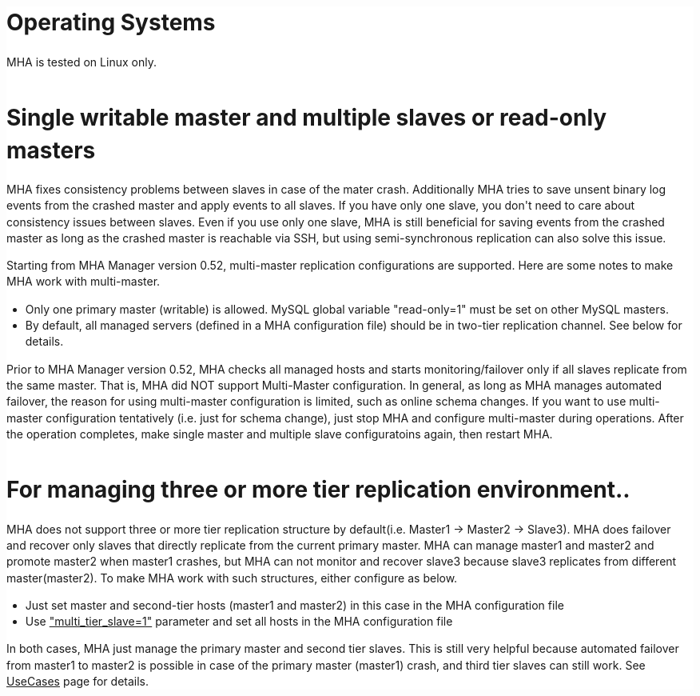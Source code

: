 # Operating Systems #
MHA is tested on Linux only.

# Single writable master and multiple slaves or read-only masters #
MHA fixes consistency problems between slaves in case of the mater crash. Additionally MHA tries to save unsent binary log events from the crashed master
and apply events to all slaves. If you have only one slave, you don't need to care about consistency issues between slaves.
Even if you use only one slave, MHA is still beneficial for saving events from the crashed master as long as the crashed master is reachable via SSH, but using semi-synchronous replication can also solve this issue.

Starting from MHA Manager version 0.52, multi-master replication configurations are supported. Here are some notes to make MHA work with multi-master.

  * Only one primary master (writable) is allowed. MySQL global variable "read-only=1" must be set on other MySQL masters.
  * By default, all managed servers (defined in a MHA configuration file) should be in two-tier replication channel. See below for details.

Prior to MHA Manager version 0.52, MHA checks all managed hosts and starts monitoring/failover only if all slaves replicate from the same master. That is, MHA did NOT support Multi-Master configuration. In general, as long as MHA manages automated failover,
the reason for using multi-master configuration is limited, such as online schema changes. If you want to use
multi-master configuration tentatively (i.e. just for schema change), just stop MHA and
configure multi-master during operations. After the operation completes, make single master and
multiple slave configuratoins again, then restart MHA.


# For managing three or more tier replication environment.. #
MHA does not support three or more tier replication structure by default(i.e. Master1 -> Master2 -> Slave3).
MHA does failover and recover only slaves that directly replicate from the current primary master. MHA can manage master1 and master2 and
promote master2 when master1 crashes, but MHA can not monitor and recover slave3 because slave3 replicates from different master(master2). To make MHA work with such structures, either configure as below.

  * Just set master and second-tier hosts (master1 and master2) in this case in the MHA configuration file
  * Use ["multi\_tier\_slave=1"](Parameters#multi_tier_slave.md) parameter and set all hosts in the MHA configuration file

In both cases, MHA just manage the primary master and second tier slaves. This is still very helpful because automated failover from master1 to master2 is possible in case of the primary master (master1) crash, and third tier slaves can still work. See [UseCases](UseCases#Three_tier_replication.md) page for details.
